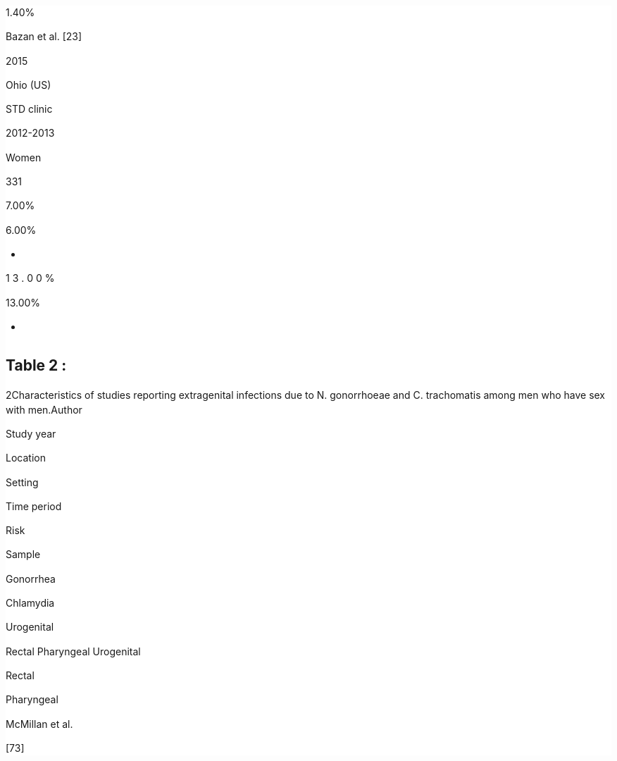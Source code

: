 1.40% 

Bazan et al. 
[23] 

2015 

Ohio (US) 

STD clinic 

2012-2013 

Women 

331 

7.00% 

6.00% 

-

1 3 . 0 0 % 

13.00% 

-



## Table 2 :
2Characteristics of studies reporting extragenital infections due to N. gonorrhoeae and C. trachomatis among men who have sex with men.Author 

Study year 

Location 

Setting 

Time period 

Risk 

Sample 

Gonorrhea 

Chlamydia 

Urogenital 

Rectal 
Pharyngeal Urogenital 

Rectal 

Pharyngeal 

McMillan et al. 

[73] 
